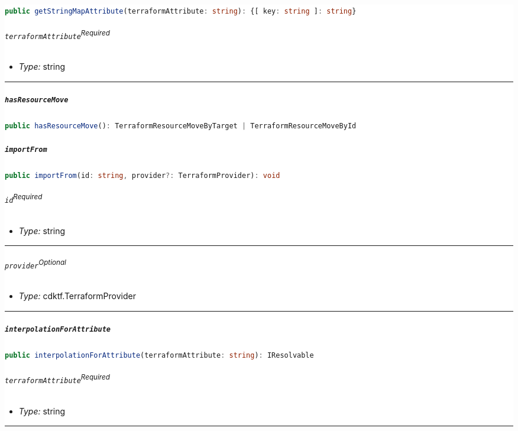 ```typescript
public getStringMapAttribute(terraformAttribute: string): {[ key: string ]: string}
```

###### `terraformAttribute`<sup>Required</sup> <a name="terraformAttribute" id="@cdktf/provider-snowflake.sequence.Sequence.getStringMapAttribute.parameter.terraformAttribute"></a>

- *Type:* string

---

##### `hasResourceMove` <a name="hasResourceMove" id="@cdktf/provider-snowflake.sequence.Sequence.hasResourceMove"></a>

```typescript
public hasResourceMove(): TerraformResourceMoveByTarget | TerraformResourceMoveById
```

##### `importFrom` <a name="importFrom" id="@cdktf/provider-snowflake.sequence.Sequence.importFrom"></a>

```typescript
public importFrom(id: string, provider?: TerraformProvider): void
```

###### `id`<sup>Required</sup> <a name="id" id="@cdktf/provider-snowflake.sequence.Sequence.importFrom.parameter.id"></a>

- *Type:* string

---

###### `provider`<sup>Optional</sup> <a name="provider" id="@cdktf/provider-snowflake.sequence.Sequence.importFrom.parameter.provider"></a>

- *Type:* cdktf.TerraformProvider

---

##### `interpolationForAttribute` <a name="interpolationForAttribute" id="@cdktf/provider-snowflake.sequence.Sequence.interpolationForAttribute"></a>

```typescript
public interpolationForAttribute(terraformAttribute: string): IResolvable
```

###### `terraformAttribute`<sup>Required</sup> <a name="terraformAttribute" id="@cdktf/provider-snowflake.sequence.Sequence.interpolationForAttribute.parameter.terraformAttribute"></a>

- *Type:* string

---